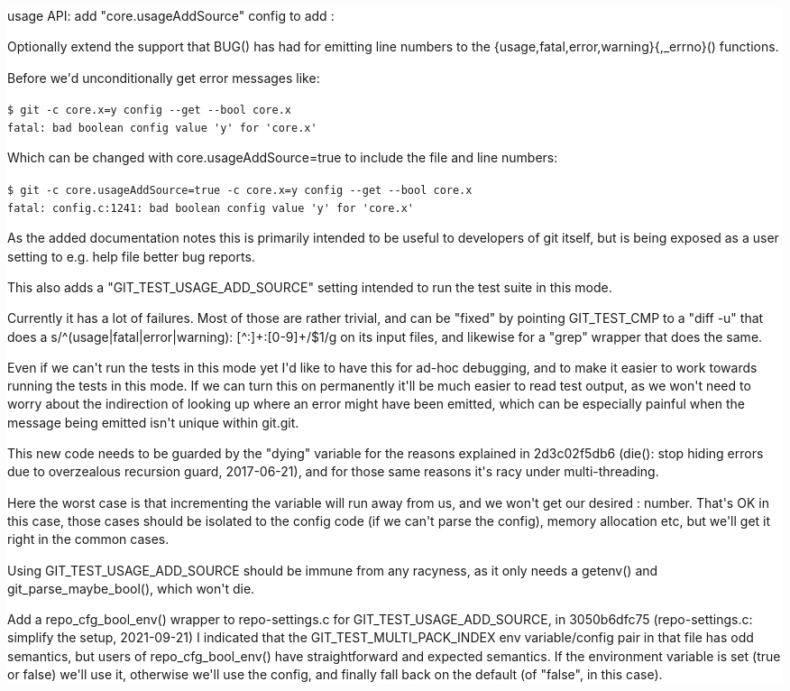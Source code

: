 usage API: add "core.usageAddSource" config to add <file>:<line>

Optionally extend the support that BUG() has had for emitting line
numbers to the {usage,fatal,error,warning}{,_errno}() functions.

Before we'd unconditionally get error messages like:

    $ git -c core.x=y config --get --bool core.x
    fatal: bad boolean config value 'y' for 'core.x'

Which can be changed with core.usageAddSource=true to include the file
and line numbers:

    $ git -c core.usageAddSource=true -c core.x=y config --get --bool core.x
    fatal: config.c:1241: bad boolean config value 'y' for 'core.x'

As the added documentation notes this is primarily intended to be
useful to developers of git itself, but is being exposed as a user
setting to e.g. help file better bug reports.

This also adds a "GIT_TEST_USAGE_ADD_SOURCE" setting intended to run
the test suite in this mode.

Currently it has a lot of failures. Most of those are rather trivial,
and can be "fixed" by pointing GIT_TEST_CMP to a "diff -u" that does a
s/^(usage|fatal|error|warning): [^:]+:[0-9]+/$1/g on its input files,
and likewise for a "grep" wrapper that does the same.

Even if we can't run the tests in this mode yet I'd like to have this
for ad-hoc debugging, and to make it easier to work towards running
the tests in this mode. If we can turn this on permanently it'll be
much easier to read test output, as we won't need to worry about the
indirection of looking up where an error might have been emitted,
which can be especially painful when the message being emitted isn't
unique within git.git.

This new code needs to be guarded by the "dying" variable for the
reasons explained in 2d3c02f5db6 (die(): stop hiding errors due to
overzealous recursion guard, 2017-06-21), and for those same reasons
it's racy under multi-threading.

Here the worst case is that incrementing the variable will run away
from us, and we won't get our desired <file>:<line> number. That's OK
in this case, those cases should be isolated to the config code (if we
can't parse the config), memory allocation etc, but we'll get it right
in the common cases.

Using GIT_TEST_USAGE_ADD_SOURCE should be immune from any racyness, as
it only needs a getenv() and git_parse_maybe_bool(), which won't die.

Add a repo_cfg_bool_env() wrapper to repo-settings.c for
GIT_TEST_USAGE_ADD_SOURCE, in 3050b6dfc75 (repo-settings.c: simplify
the setup, 2021-09-21) I indicated that the GIT_TEST_MULTI_PACK_INDEX
env variable/config pair in that file has odd semantics, but users of
repo_cfg_bool_env() have straightforward and expected semantics. If
the environment variable is set (true or false) we'll use it,
otherwise we'll use the config, and finally fall back on the
default (of "false", in this case).


[Constraint Validations]: https://developer.mozilla.org/en-US/docs/Web/Guide/HTML/HTML5/Constraint_validation
[required]: https://developer.mozilla.org/en-US/docs/Web/HTML/Attributes/required
[pattern]: https://developer.mozilla.org/en-US/docs/Web/HTML/Attributes/pattern
[invalid]: https://developer.mozilla.org/en-US/docs/Web/API/HTMLInputElement/invalid_event
[capture]: https://stimulus.hotwire.dev/reference/actions#options
[Stimulus Controller]: https://stimulus.hotwire.dev/handbook/hello-stimulus#controllers-bring-html-to-life
[Stimulus Action]: https://stimulus.hotwire.dev/handbook/building-something-real#connecting-the-action
[bubble up]: https://developer.mozilla.org/en-US/docs/Learn/JavaScript/Building_blocks/Events#Bubbling_and_capturing_explained
[DOM]: https://developer.mozilla.org/en-US/docs/Web/API/Document_Object_Model
[prevent the default behavior]: https://developer.mozilla.org/en-US/docs/Learn/JavaScript/Building_blocks/Events#preventing_default_behavior
[:invalid]: https://developer.mozilla.org/en-US/docs/Web/CSS/:invalid
[Tailwind CSS]: https://tailwindcss.com/
[variant]: https://tailwindcss.com/docs/hover-focus-and-other-states
[direct sibling]: https://developer.mozilla.org/en-US/docs/Web/CSS/General_sibling_combinator